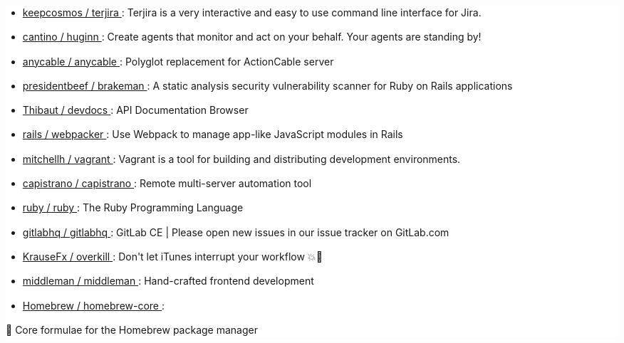 * [
        keepcosmos / terjira
](https://github.com/keepcosmos/terjira): 
        Terjira is a very interactive and easy to use command line interface for Jira.
      
* [
        cantino / huginn
](https://github.com/cantino/huginn): 
        Create agents that monitor and act on your behalf. Your agents are standing by!
      
* [
        anycable / anycable
](https://github.com/anycable/anycable): 
        Polyglot replacement for ActionCable server 
      
* [
        presidentbeef / brakeman
](https://github.com/presidentbeef/brakeman): 
        A static analysis security vulnerability scanner for Ruby on Rails applications
      
* [
        Thibaut / devdocs
](https://github.com/Thibaut/devdocs): 
        API Documentation Browser
      
* [
        rails / webpacker
](https://github.com/rails/webpacker): 
        Use Webpack to manage app-like JavaScript modules in Rails
      
* [
        mitchellh / vagrant
](https://github.com/mitchellh/vagrant): 
        Vagrant is a tool for building and distributing development environments.
      
* [
        capistrano / capistrano
](https://github.com/capistrano/capistrano): 
        Remote multi-server automation tool
      
* [
        ruby / ruby
](https://github.com/ruby/ruby): 
        The Ruby Programming Language
      
* [
        gitlabhq / gitlabhq
](https://github.com/gitlabhq/gitlabhq): 
        GitLab CE | Please open new issues in our issue tracker on GitLab.com
      
* [
        KrauseFx / overkill
](https://github.com/KrauseFx/overkill): 
        Don't let iTunes interrupt your workflow 💥🎵 
      
* [
        middleman / middleman
](https://github.com/middleman/middleman): 
        Hand-crafted frontend development
      
* [
        Homebrew / homebrew-core
](https://github.com/Homebrew/homebrew-core): 
        
🍻 Core formulae for the Homebrew package manager
      
